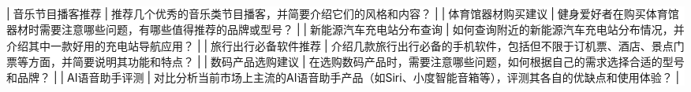| 音乐节目播客推荐         | 推荐几个优秀的音乐类节目播客，并简要介绍它们的风格和内容？                                                                                                                                                                                                                                                                                                                                                                                                                                                                                                                                                                                                                                                                                                                                                                                                                                                                                                                                           |
| 体育馆器材购买建议       | 健身爱好者在购买体育馆器材时需要注意哪些问题，有哪些值得推荐的品牌或型号？                                                                                                                                                                                                                                                                                                                                                                                                                                                                                                                                                                                                                                                                                                                                                                                                                                                         |
| 新能源汽车充电站分布查询 | 如何查询附近的新能源汽车充电站分布情况，并介绍其中一款好用的充电站导航应用？                                                                                                                                                                                                                                                                                                                                                                                                                                                                                                                                                                                                                                                                                                                                                                                                                                                     |
| 旅行出行必备软件推荐     | 介绍几款旅行出行必备的手机软件，包括但不限于订机票、酒店、景点门票等方面，并简要说明其功能和特点？                                                                                                                                                                                                                                                                                                                                                                                                                                                                                                                                                                                                                                                                                                                                                                                                                               |
| 数码产品选购建议         | 在选购数码产品时，需要注意哪些问题，如何根据自己的需求选择合适的型号和品牌？                                                                                                                                                                                                                                                                                                                                                                                                                                                                                                                                                                                                                                                                                                                                                                                                                                                  |
| AI语音助手评测           | 对比分析当前市场上主流的AI语音助手产品（如Siri、小度智能音箱等），评测其各自的优缺点和使用体验？                                                                                                                                                                                                                                                                                                                                                                                                                                                                                                                                                                                                                                                                                                                                                                                                                               |